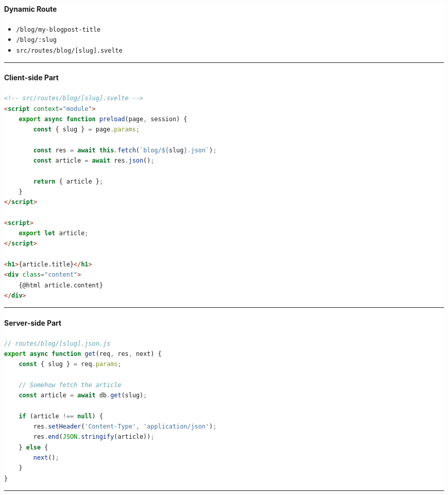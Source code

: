 
#### Dynamic Route

- `/blog/my-blogpost-title`
- 
  `/blog/:slug`
- 
  `src/routes/blog/[slug].svelte`


---

#### Client-side Part

```html
<!-- src/routes/blog/[slug].svelte -->
<script context="module">
	export async function preload(page, session) {
		const { slug } = page.params;

		const res = await this.fetch(`blog/${slug}.json`);
		const article = await res.json();

		return { article };
	}
</script>

<script>
	export let article;
</script>

<h1>{article.title}</h1>
<div class="content">
	{@html article.content}
</div>
```

---

#### Server-side Part

```js
// routes/blog/[slug].json.js
export async function get(req, res, next) {
	const { slug } = req.params;

	// Somehow fetch the article
	const article = await db.get(slug);

	if (article !== null) {
		res.setHeader('Content-Type', 'application/json');
		res.end(JSON.stringify(article));
	} else {
		next();
	}
}
```

---